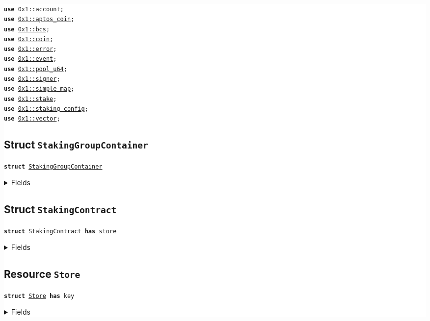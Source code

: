 
<pre><code><b>use</b> <a href="account.md#0x1_account">0x1::account</a>;
<b>use</b> <a href="aptos_coin.md#0x1_aptos_coin">0x1::aptos_coin</a>;
<b>use</b> <a href="../../aptos-stdlib/../move-stdlib/doc/bcs.md#0x1_bcs">0x1::bcs</a>;
<b>use</b> <a href="coin.md#0x1_coin">0x1::coin</a>;
<b>use</b> <a href="../../aptos-stdlib/../move-stdlib/doc/error.md#0x1_error">0x1::error</a>;
<b>use</b> <a href="event.md#0x1_event">0x1::event</a>;
<b>use</b> <a href="../../aptos-stdlib/doc/pool_u64.md#0x1_pool_u64">0x1::pool_u64</a>;
<b>use</b> <a href="../../aptos-stdlib/../move-stdlib/doc/signer.md#0x1_signer">0x1::signer</a>;
<b>use</b> <a href="../../aptos-stdlib/doc/simple_map.md#0x1_simple_map">0x1::simple_map</a>;
<b>use</b> <a href="stake.md#0x1_stake">0x1::stake</a>;
<b>use</b> <a href="staking_config.md#0x1_staking_config">0x1::staking_config</a>;
<b>use</b> <a href="../../aptos-stdlib/../move-stdlib/doc/vector.md#0x1_vector">0x1::vector</a>;
</code></pre>



<a name="0x1_staking_contract_StakingGroupContainer"></a>

## Struct `StakingGroupContainer`



<pre><code><b>struct</b> <a href="staking_contract.md#0x1_staking_contract_StakingGroupContainer">StakingGroupContainer</a>
</code></pre>



<details><summary>Fields</summary></details>

<a name="0x1_staking_contract_StakingContract"></a>

## Struct `StakingContract`



<pre><code><b>struct</b> <a href="staking_contract.md#0x1_staking_contract_StakingContract">StakingContract</a> <b>has</b> store
</code></pre>



<details><summary>Fields</summary></details>

<a name="0x1_staking_contract_Store"></a>

## Resource `Store`



<pre><code><b>struct</b> <a href="staking_contract.md#0x1_staking_contract_Store">Store</a> <b>has</b> key
</code></pre>



<details><summary>Fields</summary></details>

<a name="0x1_staking_contract_UpdateCommissionEvent"></a>

